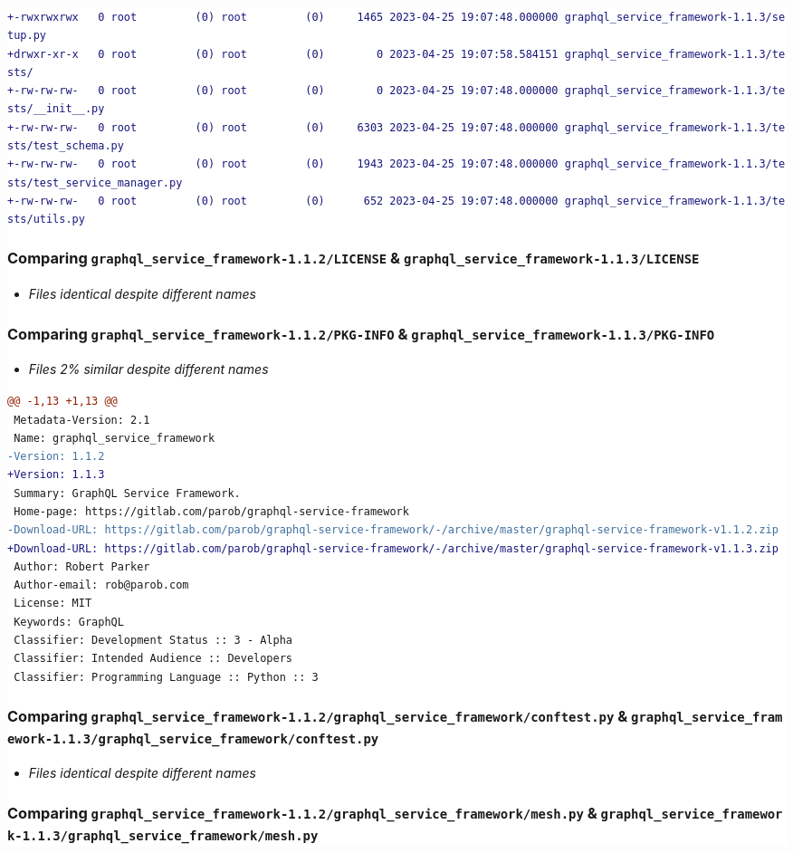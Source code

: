 ```diff
+-rwxrwxrwx   0 root         (0) root         (0)     1465 2023-04-25 19:07:48.000000 graphql_service_framework-1.1.3/setup.py
+drwxr-xr-x   0 root         (0) root         (0)        0 2023-04-25 19:07:58.584151 graphql_service_framework-1.1.3/tests/
+-rw-rw-rw-   0 root         (0) root         (0)        0 2023-04-25 19:07:48.000000 graphql_service_framework-1.1.3/tests/__init__.py
+-rw-rw-rw-   0 root         (0) root         (0)     6303 2023-04-25 19:07:48.000000 graphql_service_framework-1.1.3/tests/test_schema.py
+-rw-rw-rw-   0 root         (0) root         (0)     1943 2023-04-25 19:07:48.000000 graphql_service_framework-1.1.3/tests/test_service_manager.py
+-rw-rw-rw-   0 root         (0) root         (0)      652 2023-04-25 19:07:48.000000 graphql_service_framework-1.1.3/tests/utils.py
```

### Comparing `graphql_service_framework-1.1.2/LICENSE` & `graphql_service_framework-1.1.3/LICENSE`

 * *Files identical despite different names*

### Comparing `graphql_service_framework-1.1.2/PKG-INFO` & `graphql_service_framework-1.1.3/PKG-INFO`

 * *Files 2% similar despite different names*

```diff
@@ -1,13 +1,13 @@
 Metadata-Version: 2.1
 Name: graphql_service_framework
-Version: 1.1.2
+Version: 1.1.3
 Summary: GraphQL Service Framework.
 Home-page: https://gitlab.com/parob/graphql-service-framework
-Download-URL: https://gitlab.com/parob/graphql-service-framework/-/archive/master/graphql-service-framework-v1.1.2.zip
+Download-URL: https://gitlab.com/parob/graphql-service-framework/-/archive/master/graphql-service-framework-v1.1.3.zip
 Author: Robert Parker
 Author-email: rob@parob.com
 License: MIT
 Keywords: GraphQL
 Classifier: Development Status :: 3 - Alpha
 Classifier: Intended Audience :: Developers
 Classifier: Programming Language :: Python :: 3
```

### Comparing `graphql_service_framework-1.1.2/graphql_service_framework/conftest.py` & `graphql_service_framework-1.1.3/graphql_service_framework/conftest.py`

 * *Files identical despite different names*

### Comparing `graphql_service_framework-1.1.2/graphql_service_framework/mesh.py` & `graphql_service_framework-1.1.3/graphql_service_framework/mesh.py`
